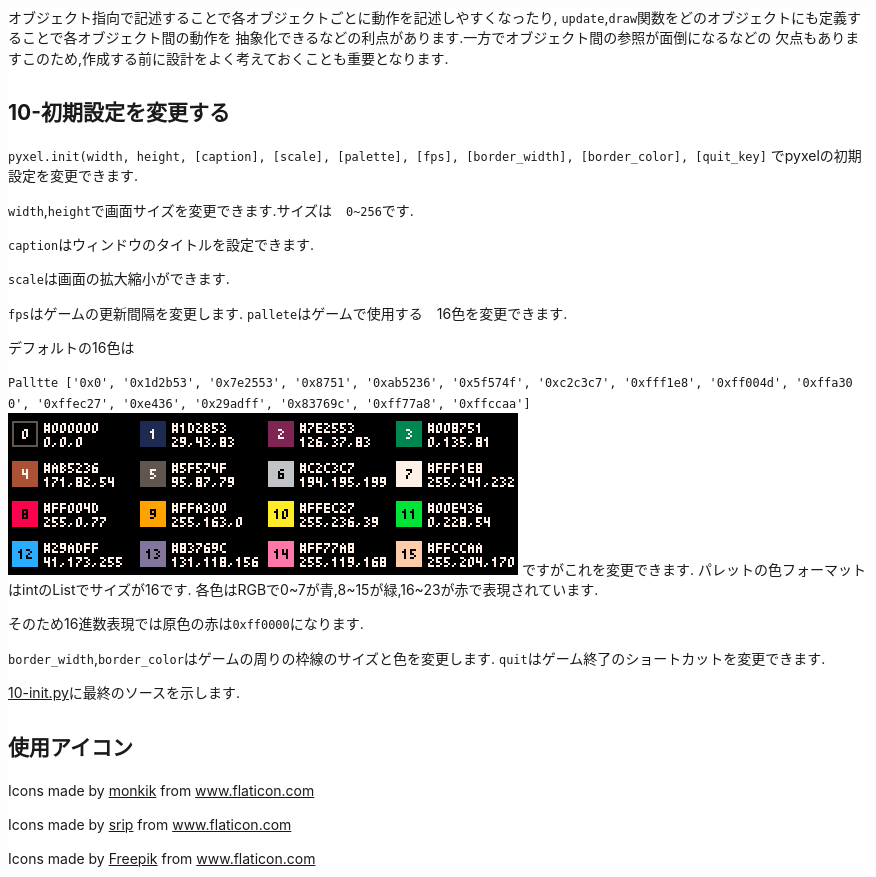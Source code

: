 オブジェクト指向で記述することで各オブジェクトごとに動作を記述しやすくなったり,
`update`,`draw`関数をどのオブジェクトにも定義することで各オブジェクト間の動作を
抽象化できるなどの利点があります.一方でオブジェクト間の参照が面倒になるなどの
欠点もありますこのため,作成する前に設計をよく考えておくことも重要となります.

## 10-初期設定を変更する

`pyxel.init(width, height, [caption], [scale], [palette], [fps], [border_width], [border_color], [quit_key]`
でpyxelの初期設定を変更できます.

`width`,`height`で画面サイズを変更できます.サイズは　`0~256`です.

`caption`はウィンドウのタイトルを設定できます.

`scale`は画面の拡大縮小ができます.

`fps`はゲームの更新間隔を変更します.
`pallete`はゲームで使用する　16色を変更できます.

デフォルトの16色は

`Palltte ['0x0', '0x1d2b53', '0x7e2553', '0x8751', '0xab5236', '0x5f574f', '0xc2c3c7', '0xfff1e8', '0xff004d', '0xffa300', '0xffec27', '0xe436', '0x29adff', '0x83769c', '0xff77a8', '0xffccaa']`
![05_color_palette.png](img/05_color_palette.png)
ですがこれを変更できます.
パレットの色フォーマットはintのListでサイズが16です.
各色はRGBで0~7が青,8~15が緑,16~23が赤で表現されています.

そのため16進数表現では原色の赤は`0xff0000`になります.


`border_width`,`border_color`はゲームの周りの枠線のサイズと色を変更します.
`quit`はゲーム終了のショートカットを変更できます.

[10-init.py](10-init.py)に最終のソースを示します.

## 使用アイコン

Icons made by <a href="https://www.flaticon.com/authors/monkik" title="monkik">monkik</a> from <a href="https://www.flaticon.com/" title="Flaticon"> www.flaticon.com</a>

Icons made by <a href="https://www.flaticon.com/authors/srip" title="srip">srip</a> from <a href="https://www.flaticon.com/" title="Flaticon"> www.flaticon.com</a>

Icons made by <a href="https://www.flaticon.com/authors/freepik" title="Freepik">Freepik</a> from <a href="https://www.flaticon.com/" title="Flaticon"> www.flaticon.com</a>